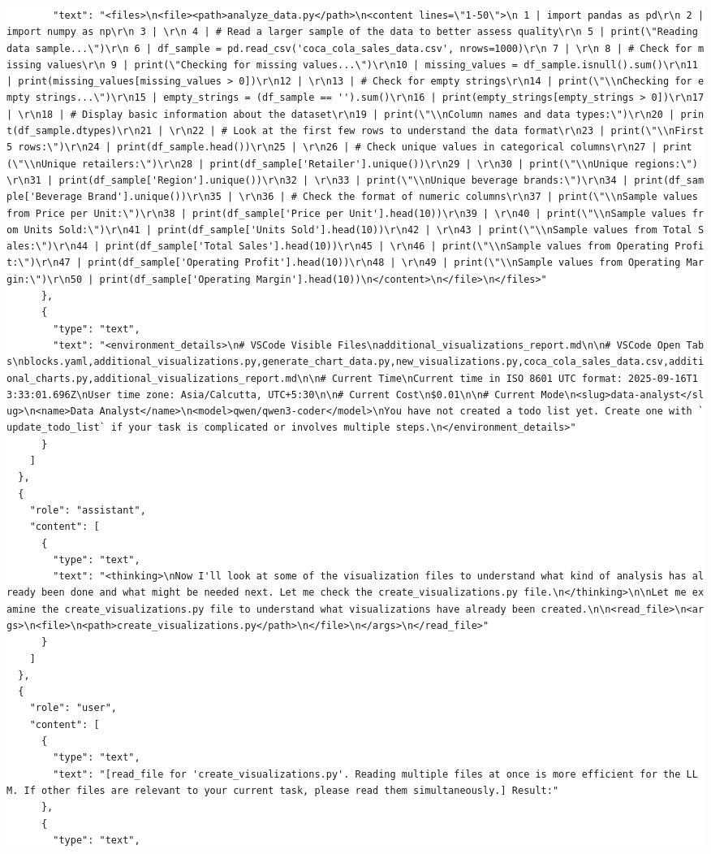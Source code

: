 ```
        "text": "<files>\n<file><path>analyze_data.py</path>\n<content lines=\"1-50\">\n 1 | import pandas as pd\r\n 2 | import numpy as np\r\n 3 | \r\n 4 | # Read a larger sample of the data to better assess quality\r\n 5 | print(\"Reading data sample...\")\r\n 6 | df_sample = pd.read_csv('coca_cola_sales_data.csv', nrows=1000)\r\n 7 | \r\n 8 | # Check for missing values\r\n 9 | print(\"Checking for missing values...\")\r\n10 | missing_values = df_sample.isnull().sum()\r\n11 | print(missing_values[missing_values > 0])\r\n12 | \r\n13 | # Check for empty strings\r\n14 | print(\"\\nChecking for empty strings...\")\r\n15 | empty_strings = (df_sample == '').sum()\r\n16 | print(empty_strings[empty_strings > 0])\r\n17 | \r\n18 | # Display basic information about the dataset\r\n19 | print(\"\\nColumn names and data types:\")\r\n20 | print(df_sample.dtypes)\r\n21 | \r\n22 | # Look at the first few rows to understand the data format\r\n23 | print(\"\\nFirst 5 rows:\")\r\n24 | print(df_sample.head())\r\n25 | \r\n26 | # Check unique values in categorical columns\r\n27 | print(\"\\nUnique retailers:\")\r\n28 | print(df_sample['Retailer'].unique())\r\n29 | \r\n30 | print(\"\\nUnique regions:\")\r\n31 | print(df_sample['Region'].unique())\r\n32 | \r\n33 | print(\"\\nUnique beverage brands:\")\r\n34 | print(df_sample['Beverage Brand'].unique())\r\n35 | \r\n36 | # Check the format of numeric columns\r\n37 | print(\"\\nSample values from Price per Unit:\")\r\n38 | print(df_sample['Price per Unit'].head(10))\r\n39 | \r\n40 | print(\"\\nSample values from Units Sold:\")\r\n41 | print(df_sample['Units Sold'].head(10))\r\n42 | \r\n43 | print(\"\\nSample values from Total Sales:\")\r\n44 | print(df_sample['Total Sales'].head(10))\r\n45 | \r\n46 | print(\"\\nSample values from Operating Profit:\")\r\n47 | print(df_sample['Operating Profit'].head(10))\r\n48 | \r\n49 | print(\"\\nSample values from Operating Margin:\")\r\n50 | print(df_sample['Operating Margin'].head(10))\n</content>\n</file>\n</files>"
      },
      {
        "type": "text",
        "text": "<environment_details>\n# VSCode Visible Files\nadditional_visualizations_report.md\n\n# VSCode Open Tabs\nblocks.yaml,additional_visualizations.py,generate_chart_data.py,new_visualizations.py,coca_cola_sales_data.csv,additional_charts.py,additional_visualizations_report.md\n\n# Current Time\nCurrent time in ISO 8601 UTC format: 2025-09-16T13:33:01.696Z\nUser time zone: Asia/Calcutta, UTC+5:30\n\n# Current Cost\n$0.01\n\n# Current Mode\n<slug>data-analyst</slug>\n<name>Data Analyst</name>\n<model>qwen/qwen3-coder</model>\nYou have not created a todo list yet. Create one with `update_todo_list` if your task is complicated or involves multiple steps.\n</environment_details>"
      }
    ]
  },
  {
    "role": "assistant",
    "content": [
      {
        "type": "text",
        "text": "<thinking>\nNow I'll look at some of the visualization files to understand what kind of analysis has already been done and what might be needed next. Let me check the create_visualizations.py file.\n</thinking>\n\nLet me examine the create_visualizations.py file to understand what visualizations have already been created.\n\n<read_file>\n<args>\n<file>\n<path>create_visualizations.py</path>\n</file>\n</args>\n</read_file>"
      }
    ]
  },
  {
    "role": "user",
    "content": [
      {
        "type": "text",
        "text": "[read_file for 'create_visualizations.py'. Reading multiple files at once is more efficient for the LLM. If other files are relevant to your current task, please read them simultaneously.] Result:"
      },
      {
        "type": "text",
```
